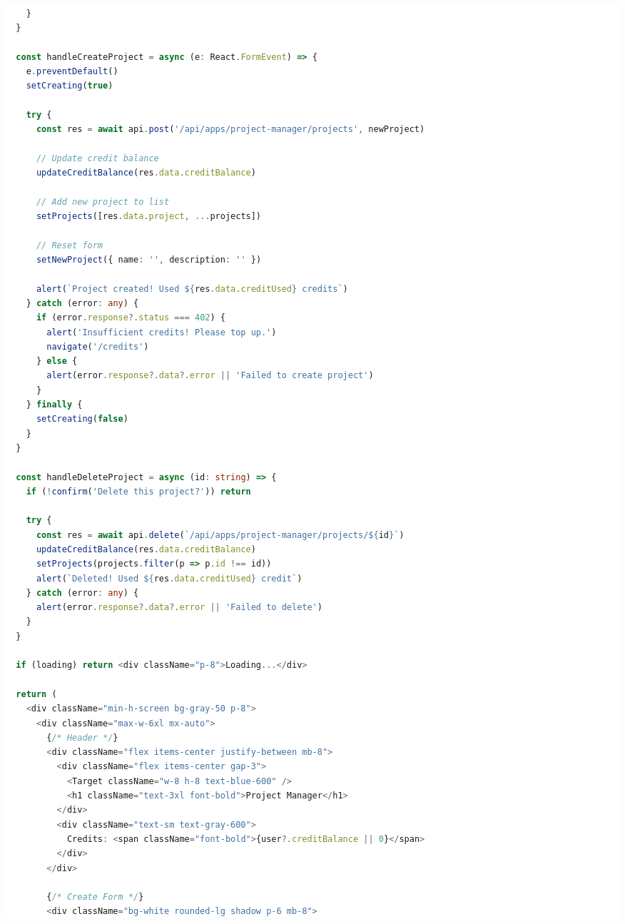 ```typescript
    }
  }

  const handleCreateProject = async (e: React.FormEvent) => {
    e.preventDefault()
    setCreating(true)

    try {
      const res = await api.post('/api/apps/project-manager/projects', newProject)

      // Update credit balance
      updateCreditBalance(res.data.creditBalance)

      // Add new project to list
      setProjects([res.data.project, ...projects])

      // Reset form
      setNewProject({ name: '', description: '' })

      alert(`Project created! Used ${res.data.creditUsed} credits`)
    } catch (error: any) {
      if (error.response?.status === 402) {
        alert('Insufficient credits! Please top up.')
        navigate('/credits')
      } else {
        alert(error.response?.data?.error || 'Failed to create project')
      }
    } finally {
      setCreating(false)
    }
  }

  const handleDeleteProject = async (id: string) => {
    if (!confirm('Delete this project?')) return

    try {
      const res = await api.delete(`/api/apps/project-manager/projects/${id}`)
      updateCreditBalance(res.data.creditBalance)
      setProjects(projects.filter(p => p.id !== id))
      alert(`Deleted! Used ${res.data.creditUsed} credit`)
    } catch (error: any) {
      alert(error.response?.data?.error || 'Failed to delete')
    }
  }

  if (loading) return <div className="p-8">Loading...</div>

  return (
    <div className="min-h-screen bg-gray-50 p-8">
      <div className="max-w-6xl mx-auto">
        {/* Header */}
        <div className="flex items-center justify-between mb-8">
          <div className="flex items-center gap-3">
            <Target className="w-8 h-8 text-blue-600" />
            <h1 className="text-3xl font-bold">Project Manager</h1>
          </div>
          <div className="text-sm text-gray-600">
            Credits: <span className="font-bold">{user?.creditBalance || 0}</span>
          </div>
        </div>

        {/* Create Form */}
        <div className="bg-white rounded-lg shadow p-6 mb-8">
```